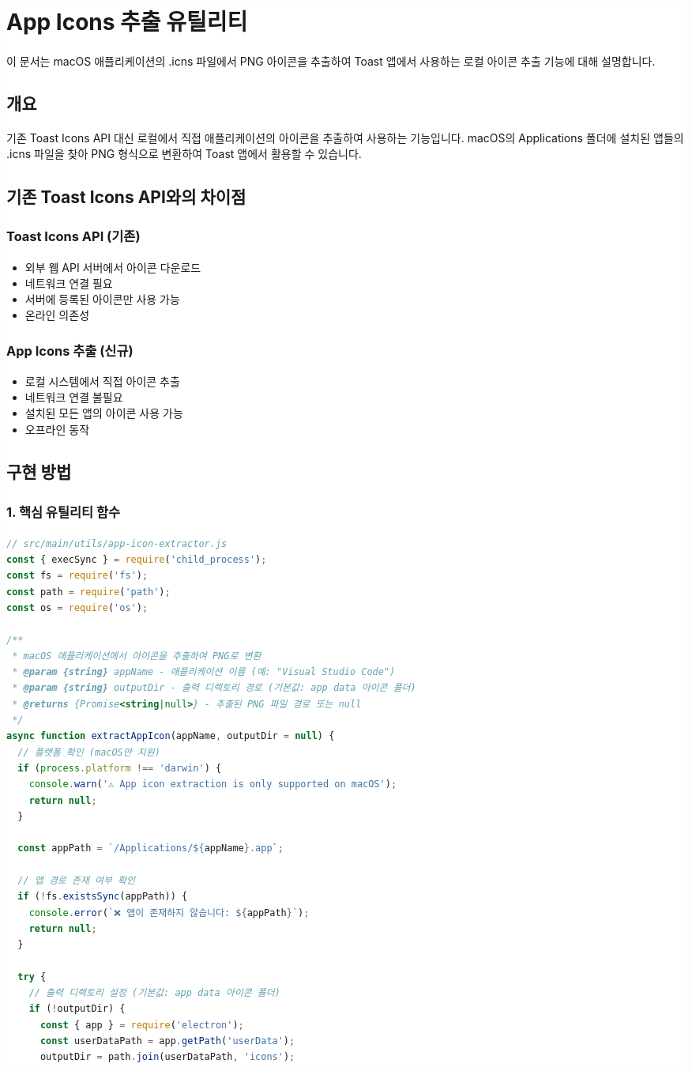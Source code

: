 # App Icons 추출 유틸리티

이 문서는 macOS 애플리케이션의 .icns 파일에서 PNG 아이콘을 추출하여 Toast 앱에서 사용하는 로컬 아이콘 추출 기능에 대해 설명합니다.

## 개요

기존 Toast Icons API 대신 로컬에서 직접 애플리케이션의 아이콘을 추출하여 사용하는 기능입니다. macOS의 Applications 폴더에 설치된 앱들의 .icns 파일을 찾아 PNG 형식으로 변환하여 Toast 앱에서 활용할 수 있습니다.

## 기존 Toast Icons API와의 차이점

### Toast Icons API (기존)
- 외부 웹 API 서버에서 아이콘 다운로드
- 네트워크 연결 필요
- 서버에 등록된 아이콘만 사용 가능
- 온라인 의존성

### App Icons 추출 (신규)
- 로컬 시스템에서 직접 아이콘 추출
- 네트워크 연결 불필요
- 설치된 모든 앱의 아이콘 사용 가능
- 오프라인 동작

## 구현 방법

### 1. 핵심 유틸리티 함수

```javascript
// src/main/utils/app-icon-extractor.js
const { execSync } = require('child_process');
const fs = require('fs');
const path = require('path');
const os = require('os');

/**
 * macOS 애플리케이션에서 아이콘을 추출하여 PNG로 변환
 * @param {string} appName - 애플리케이션 이름 (예: "Visual Studio Code")
 * @param {string} outputDir - 출력 디렉토리 경로 (기본값: app data 아이콘 폴더)
 * @returns {Promise<string|null>} - 추출된 PNG 파일 경로 또는 null
 */
async function extractAppIcon(appName, outputDir = null) {
  // 플랫폼 확인 (macOS만 지원)
  if (process.platform !== 'darwin') {
    console.warn('⚠️ App icon extraction is only supported on macOS');
    return null;
  }

  const appPath = `/Applications/${appName}.app`;

  // 앱 경로 존재 여부 확인
  if (!fs.existsSync(appPath)) {
    console.error(`❌ 앱이 존재하지 않습니다: ${appPath}`);
    return null;
  }

  try {
    // 출력 디렉토리 설정 (기본값: app data 아이콘 폴더)
    if (!outputDir) {
      const { app } = require('electron');
      const userDataPath = app.getPath('userData');
      outputDir = path.join(userDataPath, 'icons');
```